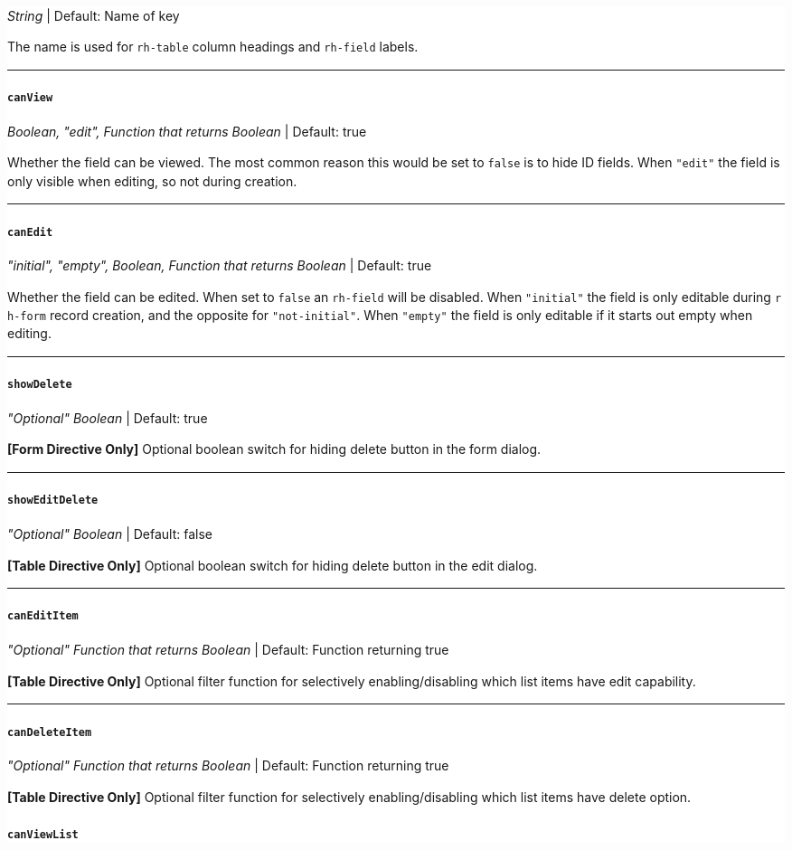 *String* | Default: Name of key

The name is used for `rh-table` column headings and `rh-field` labels.

* * *

#### `canView`

*Boolean, "edit", Function that returns Boolean* | Default: true

Whether the field can be viewed. The most common reason this would be set to `false` is to hide ID fields. When `"edit"` the field is only visible when editing, so not during creation.

* * *

#### `canEdit`

*"initial", "empty", Boolean, Function that returns Boolean* | Default: true

Whether the field can be edited. When set to `false` an `rh-field` will be disabled. When `"initial"` the field is only editable during `rh-form` record creation, and the opposite for `"not-initial"`. When `"empty"` the field is only editable if it starts out empty when editing.

* * *

#### `showDelete`

*"Optional" Boolean* | Default: true

**[Form Directive Only]** Optional boolean switch for hiding delete button in the
form dialog.

* * *

#### `showEditDelete`

*"Optional" Boolean* | Default: false

**[Table Directive Only]** Optional boolean switch for hiding delete button in the
edit dialog.

* * *

#### `canEditItem`

*"Optional" Function that returns Boolean* | Default: Function returning true

**[Table Directive Only]** Optional filter function for selectively
enabling/disabling which list items have edit capability.

* * *

#### `canDeleteItem`

*"Optional" Function that returns Boolean* | Default: Function returning true

**[Table Directive Only]** Optional filter function for selectively
enabling/disabling which list items have delete option.

#### `canViewList`
